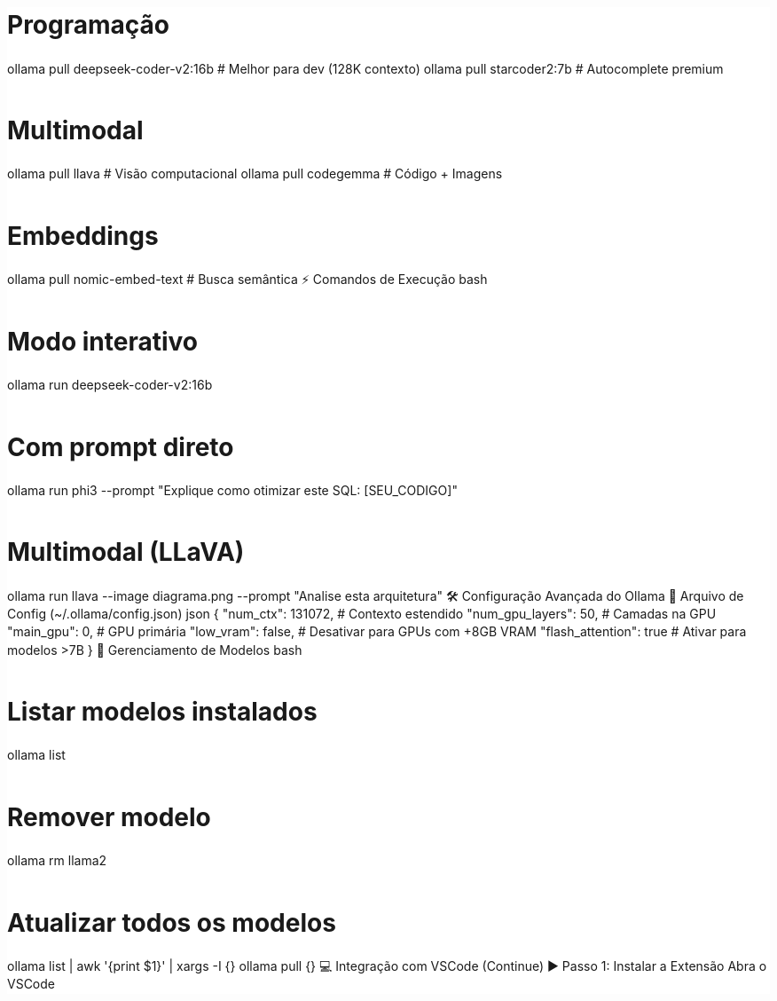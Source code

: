 # Programação
ollama pull deepseek-coder-v2:16b # Melhor para dev (128K contexto)
ollama pull starcoder2:7b         # Autocomplete premium

# Multimodal
ollama pull llava                 # Visão computacional
ollama pull codegemma             # Código + Imagens

# Embeddings
ollama pull nomic-embed-text      # Busca semântica
⚡ Comandos de Execução
bash
# Modo interativo
ollama run deepseek-coder-v2:16b

# Com prompt direto
ollama run phi3 --prompt "Explique como otimizar este SQL: [SEU_CODIGO]"

# Multimodal (LLaVA)
ollama run llava --image diagrama.png --prompt "Analise esta arquitetura"
🛠️ Configuração Avançada do Ollama
📂 Arquivo de Config (~/.ollama/config.json)
json
{
  "num_ctx": 131072,           # Contexto estendido
  "num_gpu_layers": 50,        # Camadas na GPU
  "main_gpu": 0,               # GPU primária
  "low_vram": false,           # Desativar para GPUs com +8GB VRAM
  "flash_attention": true      # Ativar para modelos >7B
}
🔄 Gerenciamento de Modelos
bash
# Listar modelos instalados
ollama list

# Remover modelo
ollama rm llama2

# Atualizar todos os modelos
ollama list | awk '{print $1}' | xargs -I {} ollama pull {}
💻 Integração com VSCode (Continue)
▶️ Passo 1: Instalar a Extensão
Abra o VSCode

